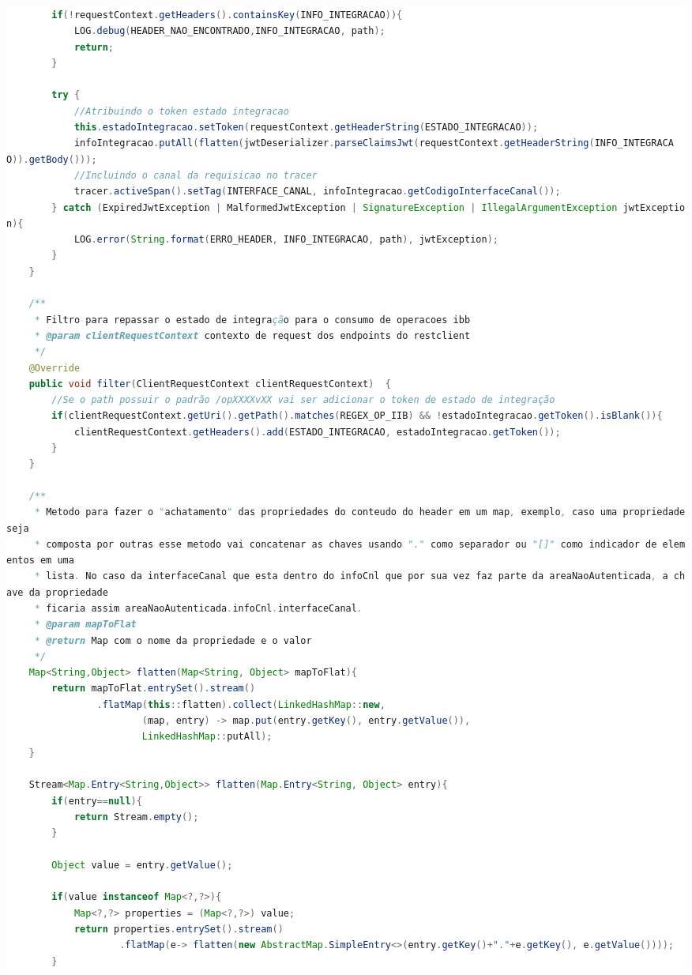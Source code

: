 ```java
		if(!requestContext.getHeaders().containsKey(INFO_INTEGRACAO)){
			LOG.debug(HEADER_NAO_ENCONTRADO,INFO_INTEGRACAO, path);
			return;
		}

		try {
			//Atribuindo o token estado integracao
			this.estadoIntegracao.setToken(requestContext.getHeaderString(ESTADO_INTEGRACAO));
			infoIntegracao.putAll(flatten(jwtDeserializer.parseClaimsJwt(requestContext.getHeaderString(INFO_INTEGRACAO)).getBody()));
			//Incluindo o canal da requisicao no tracer
			tracer.activeSpan().setTag(INTERFACE_CANAL, infoIntegracao.getCodigoInterfaceCanal());
		} catch (ExpiredJwtException | MalformedJwtException | SignatureException | IllegalArgumentException jwtException){
			LOG.error(String.format(ERRO_HEADER, INFO_INTEGRACAO, path), jwtException);
		}
	}

	/**
	 * Filtro para repassar o estado de integração para o consumo de operacoes ibb
	 * @param clientRequestContext contexto de request dos endpoints do restclient
	 */
	@Override
	public void filter(ClientRequestContext clientRequestContext)  {
		//Se o path possuir o padrão /opXXXXvXX vai ser adicionar o token de estado de integração
		if(clientRequestContext.getUri().getPath().matches(REGEX_OP_IIB) && !estadoIntegracao.getToken().isBlank()){
			clientRequestContext.getHeaders().add(ESTADO_INTEGRACAO, estadoIntegracao.getToken());
		}
	}

	/**
	 * Metodo para fazer o "achatamento" das propriedades do conteudo do header em um map, exemplo, caso uma propriedade seja
	 * composta por outras esse metodo vai concatenar as chaves usando "." como separador ou "[]" como indicador de elementos em uma
	 * lista. No caso da interfaceCanal que esta dentro do infoCnl que por sua vez faz parte da areaNaoAutenticada, a chave da propriedade
	 * ficaria assim areaNaoAutenticada.infoCnl.interfaceCanal.
	 * @param mapToFlat
	 * @return Map com o nome da propriedade e o valor
	 */
	Map<String,Object> flatten(Map<String, Object> mapToFlat){
		return mapToFlat.entrySet().stream()
				.flatMap(this::flatten).collect(LinkedHashMap::new,
						(map, entry) -> map.put(entry.getKey(), entry.getValue()),
						LinkedHashMap::putAll);
	}

	Stream<Map.Entry<String,Object>> flatten(Map.Entry<String, Object> entry){
		if(entry==null){
			return Stream.empty();
		}

		Object value = entry.getValue();

		if(value instanceof Map<?,?>){
			Map<?,?> properties = (Map<?,?>) value;
			return properties.entrySet().stream()
					.flatMap(e-> flatten(new AbstractMap.SimpleEntry<>(entry.getKey()+"."+e.getKey(), e.getValue())));
		}

```